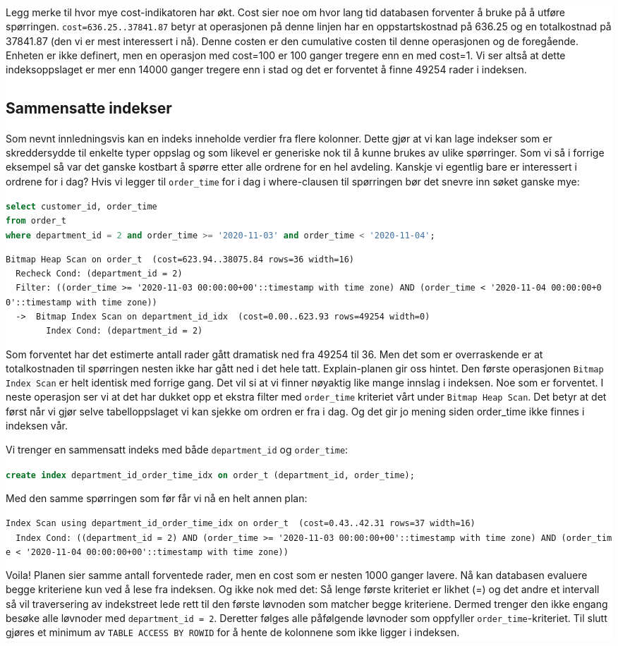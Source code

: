 Legg merke til hvor mye cost-indikatoren har økt. Cost sier noe om hvor lang tid databasen forventer å bruke på å utføre spørringen. `cost=636.25..37841.87` betyr at operasjonen på denne linjen har en oppstartskostnad på 636.25 og en totalkostnad på 37841.87 (den vi er mest interessert i nå). Denne costen er den cumulative costen til denne operasjonen og de foregående. Enheten er ikke definert, men en operasjon med cost=100 er 100 ganger tregere enn en med cost=1. Vi ser altså at dette indeksoppslaget er mer enn 14000 ganger tregere enn i stad og det er forventet å finne 49254 rader i indeksen.

## Sammensatte indekser

Som nevnt innledningsvis kan en indeks inneholde verdier fra flere kolonner. Dette gjør at vi kan lage indekser som er skreddersydde til enkelte typer oppslag og som likevel er generiske nok til å kunne brukes av ulike spørringer. Som vi så i forrige eksempel så var det ganske kostbart å spørre etter alle ordrene for en hel avdeling. Kanskje vi egentlig bare er interessert i ordrene for i dag? Hvis vi legger til `order_time` for i dag i where-clausen til spørringen bør det snevre inn søket ganske mye:

```SQL
select customer_id, order_time
from order_t
where department_id = 2 and order_time >= '2020-11-03' and order_time < '2020-11-04';
```

```
Bitmap Heap Scan on order_t  (cost=623.94..38075.84 rows=36 width=16)
  Recheck Cond: (department_id = 2)
  Filter: ((order_time >= '2020-11-03 00:00:00+00'::timestamp with time zone) AND (order_time < '2020-11-04 00:00:00+00'::timestamp with time zone))
  ->  Bitmap Index Scan on department_id_idx  (cost=0.00..623.93 rows=49254 width=0)
        Index Cond: (department_id = 2)
```

Som forventet har det estimerte antall rader gått dramatisk ned fra 49254 til 36. Men det som er overraskende er at totalkostnaden til spørringen nesten ikke har gått ned i det hele tatt. Explain-planen gir oss hintet. Den første operasjonen `Bitmap Index Scan` er helt identisk med forrige gang. Det vil si at vi finner nøyaktig like mange innslag i indeksen. Noe som er forventet. I neste operasjon ser vi at det har dukket opp et ekstra filter med `order_time` kriteriet vårt under `Bitmap Heap Scan`. Det betyr at det først når vi gjør selve tabelloppslaget vi kan sjekke om ordren er fra i dag. Og det gir jo mening siden order_time ikke finnes i indeksen vår.

Vi trenger en sammensatt indeks med både `department_id` og `order_time`:

```SQL
create index department_id_order_time_idx on order_t (department_id, order_time);
```

Med den samme spørringen som før får vi nå en helt annen plan:

```
Index Scan using department_id_order_time_idx on order_t  (cost=0.43..42.31 rows=37 width=16)
  Index Cond: ((department_id = 2) AND (order_time >= '2020-11-03 00:00:00+00'::timestamp with time zone) AND (order_time < '2020-11-04 00:00:00+00'::timestamp with time zone))
```

Voila! Planen sier samme antall forventede rader, men en cost som er nesten 1000 ganger lavere. Nå kan databasen evaluere begge kriteriene kun ved å lese fra indeksen. Og ikke nok med det: Så lenge første kriteriet er likhet (=) og det andre et intervall så vil traversering av indekstreet lede rett til den første løvnoden som matcher begge kriteriene. Dermed trenger den ikke engang besøke alle løvnoder med `department_id = 2`. Deretter følges alle påfølgende løvnoder som oppfyller `order_time`-kriteriet. Til slutt gjøres et minimum av `TABLE ACCESS BY ROWID` for å hente de kolonnene som ikke ligger i indeksen.

